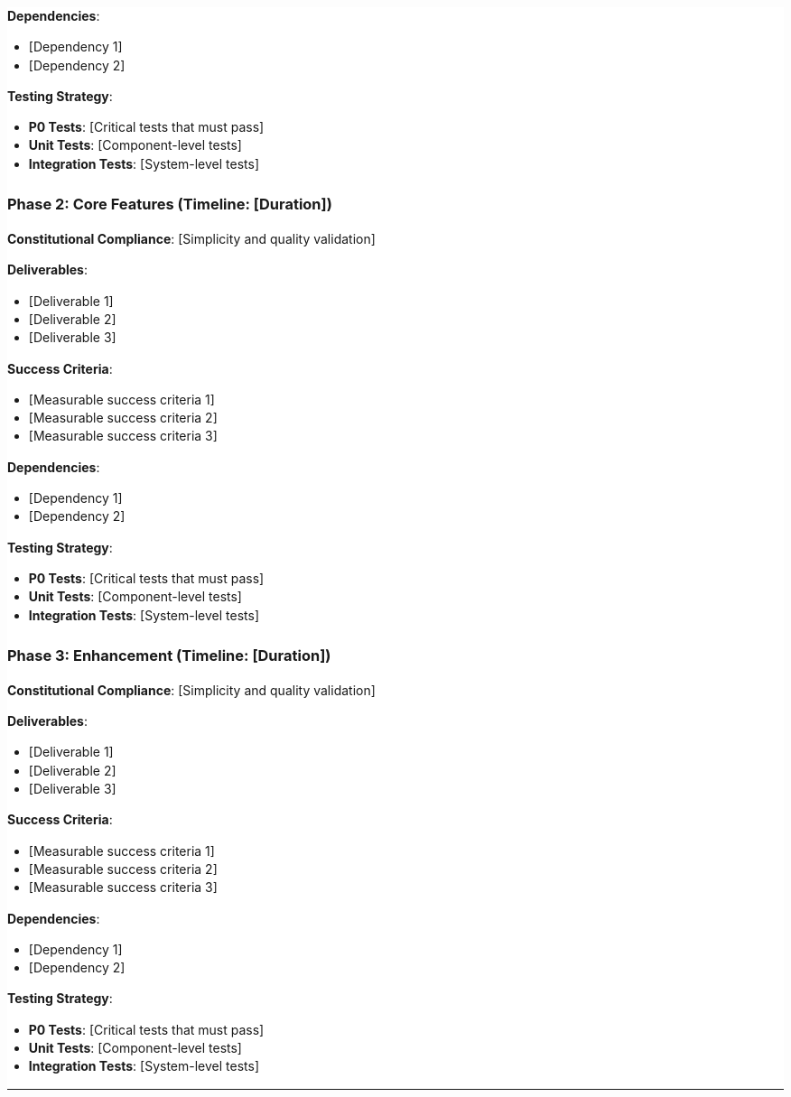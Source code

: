 **Dependencies**:
- [Dependency 1]
- [Dependency 2]

**Testing Strategy**:
- **P0 Tests**: [Critical tests that must pass]
- **Unit Tests**: [Component-level tests]
- **Integration Tests**: [System-level tests]

### **Phase 2: Core Features** (Timeline: [Duration])
**Constitutional Compliance**: [Simplicity and quality validation]

**Deliverables**:
- [Deliverable 1]
- [Deliverable 2]
- [Deliverable 3]

**Success Criteria**:
- [Measurable success criteria 1]
- [Measurable success criteria 2]
- [Measurable success criteria 3]

**Dependencies**:
- [Dependency 1]
- [Dependency 2]

**Testing Strategy**:
- **P0 Tests**: [Critical tests that must pass]
- **Unit Tests**: [Component-level tests]
- **Integration Tests**: [System-level tests]

### **Phase 3: Enhancement** (Timeline: [Duration])
**Constitutional Compliance**: [Simplicity and quality validation]

**Deliverables**:
- [Deliverable 1]
- [Deliverable 2]
- [Deliverable 3]

**Success Criteria**:
- [Measurable success criteria 1]
- [Measurable success criteria 2]
- [Measurable success criteria 3]

**Dependencies**:
- [Dependency 1]
- [Dependency 2]

**Testing Strategy**:
- **P0 Tests**: [Critical tests that must pass]
- **Unit Tests**: [Component-level tests]
- **Integration Tests**: [System-level tests]

---
